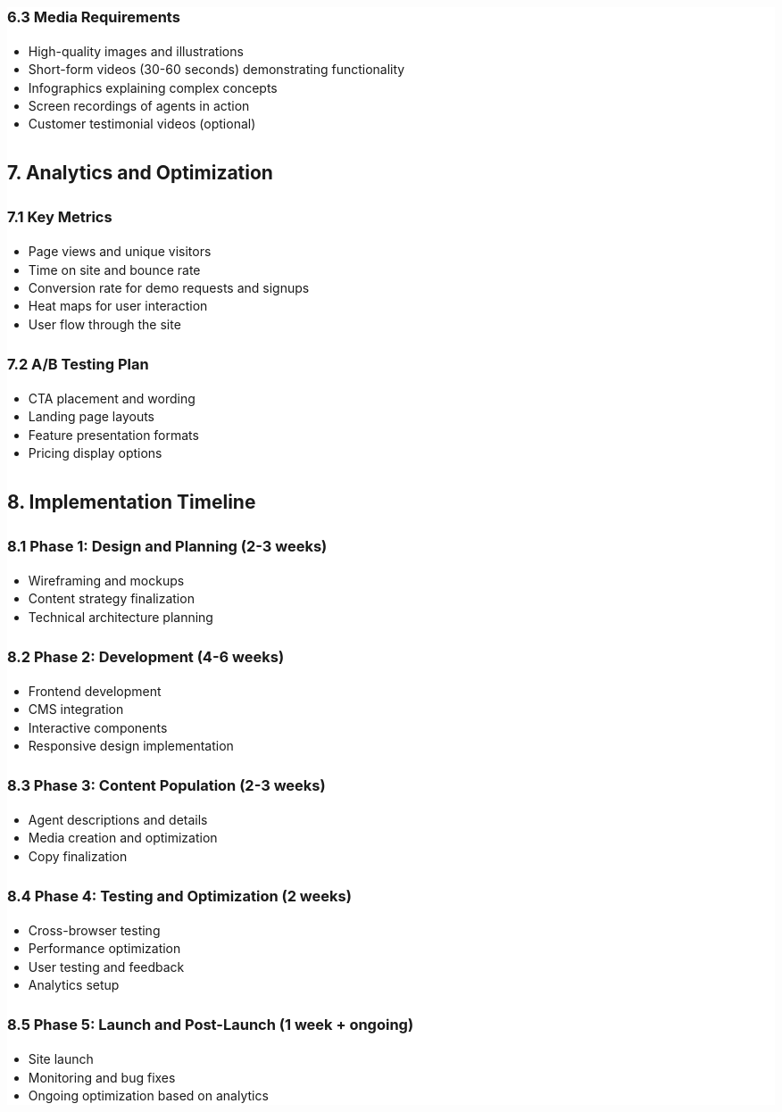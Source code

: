 ### 6.3 Media Requirements
- High-quality images and illustrations
- Short-form videos (30-60 seconds) demonstrating functionality
- Infographics explaining complex concepts
- Screen recordings of agents in action
- Customer testimonial videos (optional)

## 7. Analytics and Optimization

### 7.1 Key Metrics
- Page views and unique visitors
- Time on site and bounce rate
- Conversion rate for demo requests and signups
- Heat maps for user interaction
- User flow through the site

### 7.2 A/B Testing Plan
- CTA placement and wording
- Landing page layouts
- Feature presentation formats
- Pricing display options

## 8. Implementation Timeline

### 8.1 Phase 1: Design and Planning (2-3 weeks)
- Wireframing and mockups
- Content strategy finalization
- Technical architecture planning

### 8.2 Phase 2: Development (4-6 weeks)
- Frontend development
- CMS integration
- Interactive components
- Responsive design implementation

### 8.3 Phase 3: Content Population (2-3 weeks)
- Agent descriptions and details
- Media creation and optimization
- Copy finalization

### 8.4 Phase 4: Testing and Optimization (2 weeks)
- Cross-browser testing
- Performance optimization
- User testing and feedback
- Analytics setup

### 8.5 Phase 5: Launch and Post-Launch (1 week + ongoing)
- Site launch
- Monitoring and bug fixes
- Ongoing optimization based on analytics
